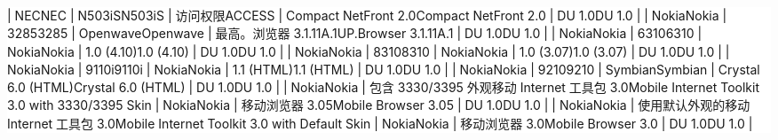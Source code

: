 |         <span data-ttu-id="5dd5d-255">NEC</span><span class="sxs-lookup"><span data-stu-id="5dd5d-255">NEC</span></span>         |                     <span data-ttu-id="5dd5d-256">N503iS</span><span class="sxs-lookup"><span data-stu-id="5dd5d-256">N503iS</span></span>                      |              <span data-ttu-id="5dd5d-257">访问权限</span><span class="sxs-lookup"><span data-stu-id="5dd5d-257">ACCESS</span></span>               |           <span data-ttu-id="5dd5d-258">Compact NetFront 2.0</span><span class="sxs-lookup"><span data-stu-id="5dd5d-258">Compact NetFront 2.0</span></span>            |  <span data-ttu-id="5dd5d-259">DU 1.0</span><span class="sxs-lookup"><span data-stu-id="5dd5d-259">DU 1.0</span></span>  |
|        <span data-ttu-id="5dd5d-260">Nokia</span><span class="sxs-lookup"><span data-stu-id="5dd5d-260">Nokia</span></span>        |                      <span data-ttu-id="5dd5d-261">3285</span><span class="sxs-lookup"><span data-stu-id="5dd5d-261">3285</span></span>                       |             <span data-ttu-id="5dd5d-262">Openwave</span><span class="sxs-lookup"><span data-stu-id="5dd5d-262">Openwave</span></span>              |           <span data-ttu-id="5dd5d-263">最高。浏览器 3.1.11A.1</span><span class="sxs-lookup"><span data-stu-id="5dd5d-263">UP.Browser 3.1.11A.1</span></span>            |  <span data-ttu-id="5dd5d-264">DU 1.0</span><span class="sxs-lookup"><span data-stu-id="5dd5d-264">DU 1.0</span></span>  |
|        <span data-ttu-id="5dd5d-265">Nokia</span><span class="sxs-lookup"><span data-stu-id="5dd5d-265">Nokia</span></span>        |                      <span data-ttu-id="5dd5d-266">6310</span><span class="sxs-lookup"><span data-stu-id="5dd5d-266">6310</span></span>                       |               <span data-ttu-id="5dd5d-267">Nokia</span><span class="sxs-lookup"><span data-stu-id="5dd5d-267">Nokia</span></span>               |                <span data-ttu-id="5dd5d-268">1.0 (4.10)</span><span class="sxs-lookup"><span data-stu-id="5dd5d-268">1.0 (4.10)</span></span>                 |  <span data-ttu-id="5dd5d-269">DU 1.0</span><span class="sxs-lookup"><span data-stu-id="5dd5d-269">DU 1.0</span></span>  |
|        <span data-ttu-id="5dd5d-270">Nokia</span><span class="sxs-lookup"><span data-stu-id="5dd5d-270">Nokia</span></span>        |                      <span data-ttu-id="5dd5d-271">8310</span><span class="sxs-lookup"><span data-stu-id="5dd5d-271">8310</span></span>                       |               <span data-ttu-id="5dd5d-272">Nokia</span><span class="sxs-lookup"><span data-stu-id="5dd5d-272">Nokia</span></span>               |                <span data-ttu-id="5dd5d-273">1.0 (3.07)</span><span class="sxs-lookup"><span data-stu-id="5dd5d-273">1.0 (3.07)</span></span>                 |  <span data-ttu-id="5dd5d-274">DU 1.0</span><span class="sxs-lookup"><span data-stu-id="5dd5d-274">DU 1.0</span></span>  |
|        <span data-ttu-id="5dd5d-275">Nokia</span><span class="sxs-lookup"><span data-stu-id="5dd5d-275">Nokia</span></span>        |                      <span data-ttu-id="5dd5d-276">9110i</span><span class="sxs-lookup"><span data-stu-id="5dd5d-276">9110i</span></span>                      |               <span data-ttu-id="5dd5d-277">Nokia</span><span class="sxs-lookup"><span data-stu-id="5dd5d-277">Nokia</span></span>               |                <span data-ttu-id="5dd5d-278">1.1 (HTML)</span><span class="sxs-lookup"><span data-stu-id="5dd5d-278">1.1 (HTML)</span></span>                 |  <span data-ttu-id="5dd5d-279">DU 1.0</span><span class="sxs-lookup"><span data-stu-id="5dd5d-279">DU 1.0</span></span>  |
|        <span data-ttu-id="5dd5d-280">Nokia</span><span class="sxs-lookup"><span data-stu-id="5dd5d-280">Nokia</span></span>        |                      <span data-ttu-id="5dd5d-281">9210</span><span class="sxs-lookup"><span data-stu-id="5dd5d-281">9210</span></span>                       |              <span data-ttu-id="5dd5d-282">Symbian</span><span class="sxs-lookup"><span data-stu-id="5dd5d-282">Symbian</span></span>              |            <span data-ttu-id="5dd5d-283">Crystal 6.0 (HTML)</span><span class="sxs-lookup"><span data-stu-id="5dd5d-283">Crystal 6.0 (HTML)</span></span>             |  <span data-ttu-id="5dd5d-284">DU 1.0</span><span class="sxs-lookup"><span data-stu-id="5dd5d-284">DU 1.0</span></span>  |
|        <span data-ttu-id="5dd5d-285">Nokia</span><span class="sxs-lookup"><span data-stu-id="5dd5d-285">Nokia</span></span>        | <span data-ttu-id="5dd5d-286">包含 3330/3395 外观移动 Internet 工具包 3.0</span><span class="sxs-lookup"><span data-stu-id="5dd5d-286">Mobile Internet Toolkit 3.0 with 3330/3395 Skin</span></span> |               <span data-ttu-id="5dd5d-287">Nokia</span><span class="sxs-lookup"><span data-stu-id="5dd5d-287">Nokia</span></span>               |            <span data-ttu-id="5dd5d-288">移动浏览器 3.05</span><span class="sxs-lookup"><span data-stu-id="5dd5d-288">Mobile Browser 3.05</span></span>            |  <span data-ttu-id="5dd5d-289">DU 1.0</span><span class="sxs-lookup"><span data-stu-id="5dd5d-289">DU 1.0</span></span>  |
|        <span data-ttu-id="5dd5d-290">Nokia</span><span class="sxs-lookup"><span data-stu-id="5dd5d-290">Nokia</span></span>        |  <span data-ttu-id="5dd5d-291">使用默认外观的移动 Internet 工具包 3.0</span><span class="sxs-lookup"><span data-stu-id="5dd5d-291">Mobile Internet Toolkit 3.0 with Default Skin</span></span>  |               <span data-ttu-id="5dd5d-292">Nokia</span><span class="sxs-lookup"><span data-stu-id="5dd5d-292">Nokia</span></span>               |            <span data-ttu-id="5dd5d-293">移动浏览器 3.0</span><span class="sxs-lookup"><span data-stu-id="5dd5d-293">Mobile Browser 3.0</span></span>             |  <span data-ttu-id="5dd5d-294">DU 1.0</span><span class="sxs-lookup"><span data-stu-id="5dd5d-294">DU 1.0</span></span>  |
